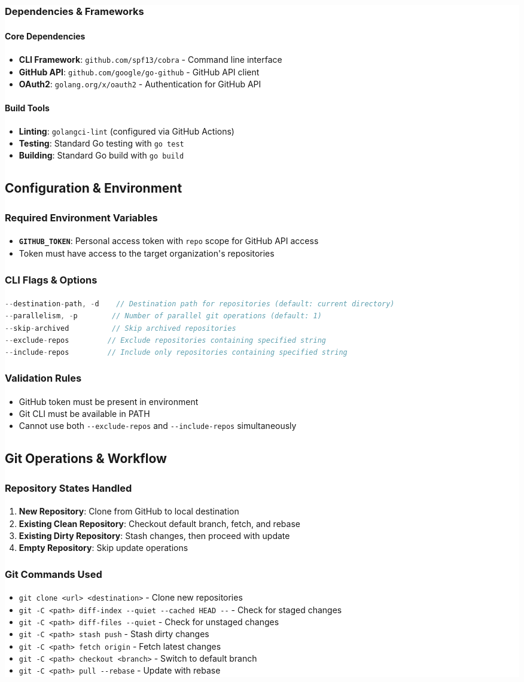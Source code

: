 ### Dependencies & Frameworks

#### Core Dependencies
- **CLI Framework**: `github.com/spf13/cobra` - Command line interface
- **GitHub API**: `github.com/google/go-github` - GitHub API client
- **OAuth2**: `golang.org/x/oauth2` - Authentication for GitHub API

#### Build Tools
- **Linting**: `golangci-lint` (configured via GitHub Actions)
- **Testing**: Standard Go testing with `go test`
- **Building**: Standard Go build with `go build`

## Configuration & Environment

### Required Environment Variables
- **`GITHUB_TOKEN`**: Personal access token with `repo` scope for GitHub API access
- Token must have access to the target organization's repositories

### CLI Flags & Options
```go
--destination-path, -d    // Destination path for repositories (default: current directory)
--parallelism, -p        // Number of parallel git operations (default: 1)
--skip-archived          // Skip archived repositories
--exclude-repos         // Exclude repositories containing specified string
--include-repos         // Include only repositories containing specified string
```

### Validation Rules
- GitHub token must be present in environment
- Git CLI must be available in PATH
- Cannot use both `--exclude-repos` and `--include-repos` simultaneously

## Git Operations & Workflow

### Repository States Handled
1. **New Repository**: Clone from GitHub to local destination
2. **Existing Clean Repository**: Checkout default branch, fetch, and rebase
3. **Existing Dirty Repository**: Stash changes, then proceed with update
4. **Empty Repository**: Skip update operations

### Git Commands Used
- `git clone <url> <destination>` - Clone new repositories
- `git -C <path> diff-index --quiet --cached HEAD --` - Check for staged changes
- `git -C <path> diff-files --quiet` - Check for unstaged changes
- `git -C <path> stash push` - Stash dirty changes
- `git -C <path> fetch origin` - Fetch latest changes
- `git -C <path> checkout <branch>` - Switch to default branch
- `git -C <path> pull --rebase` - Update with rebase
